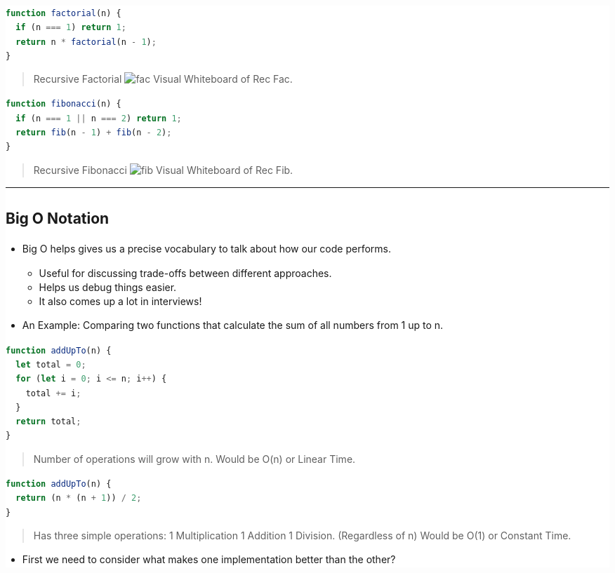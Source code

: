 ```js
function factorial(n) {
  if (n === 1) return 1;
  return n * factorial(n - 1);
}
```

> Recursive Factorial
> ![fac](https://cdn.discordapp.com/attachments/222504021074640898/747564564735983769/image0.jpg)
> Visual Whiteboard of Rec Fac.

```js
function fibonacci(n) {
  if (n === 1 || n === 2) return 1;
  return fib(n - 1) + fib(n - 2);
}
```

> Recursive Fibonacci
> ![fib](https://cdn.discordapp.com/attachments/222504021074640898/747565593909133432/image0.jpg)
> Visual Whiteboard of Rec Fib.

---

## **Big O Notation**

- Big O helps gives us a precise vocabulary to talk about how our code performs.

  - Useful for discussing trade-offs between different approaches.
  - Helps us debug things easier.
  - It also comes up a lot in interviews!

- An Example: Comparing two functions that calculate the sum of all numbers from 1 up to n.

```js
function addUpTo(n) {
  let total = 0;
  for (let i = 0; i <= n; i++) {
    total += i;
  }
  return total;
}
```

> Number of operations will grow with n.
> Would be O(n) or Linear Time.

```js
function addUpTo(n) {
  return (n * (n + 1)) / 2;
}
```

> Has three simple operations: 1 Multiplication 1 Addition 1 Division. (Regardless of n)
> Would be O(1) or Constant Time.

- First we need to consider what makes one implementation better than the other?
